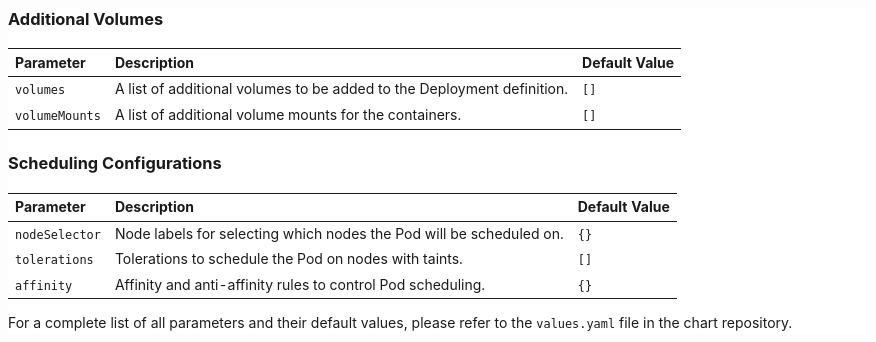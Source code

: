 ### Additional Volumes

| Parameter | Description | Default Value |
| :--- | :--- | :--- |
| `volumes` | A list of additional volumes to be added to the Deployment definition. | `[]` |
| `volumeMounts` | A list of additional volume mounts for the containers. | `[]` |

### Scheduling Configurations

| Parameter | Description | Default Value |
| :--- | :--- | :--- |
| `nodeSelector` | Node labels for selecting which nodes the Pod will be scheduled on. | `{}` |
| `tolerations` | Tolerations to schedule the Pod on nodes with taints. | `[]` |
| `affinity` | Affinity and anti-affinity rules to control Pod scheduling. | `{}` |

For a complete list of all parameters and their default values, please refer to the `values.yaml` file in the chart repository.

